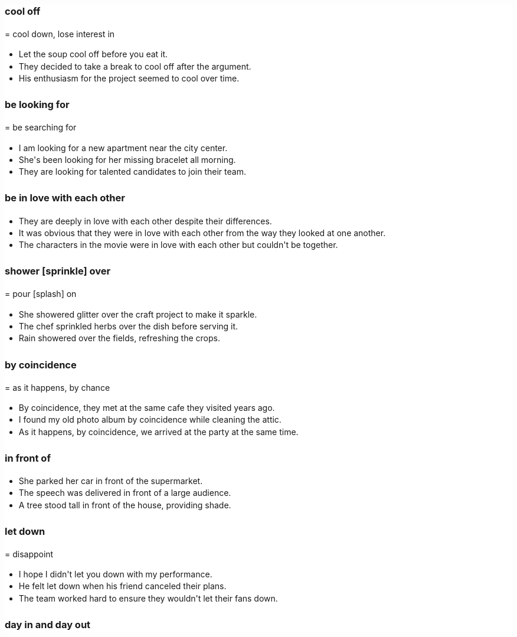 ### cool off

= cool down, lose interest in

* Let the soup cool off before you eat it.
* They decided to take a break to cool off after the argument.
* His enthusiasm for the project seemed to cool over time.

### be looking for

= be searching for

* I am looking for a new apartment near the city center.
* She's been looking for her missing bracelet all morning.
* They are looking for talented candidates to join their team.

### be in love with each other

* They are deeply in love with each other despite their differences.
* It was obvious that they were in love with each other from the way they looked at one another.
* The characters in the movie were in love with each other but couldn't be together.

### shower [sprinkle] over

= pour [splash] on

* She showered glitter over the craft project to make it sparkle.
* The chef sprinkled herbs over the dish before serving it.
* Rain showered over the fields, refreshing the crops.

### by coincidence

= as it happens, by chance

* By coincidence, they met at the same cafe they visited years ago.
* I found my old photo album by coincidence while cleaning the attic.
* As it happens, by coincidence, we arrived at the party at the same time.

### in front of

* She parked her car in front of the supermarket.
* The speech was delivered in front of a large audience.
* A tree stood tall in front of the house, providing shade.

### let down

= disappoint

* I hope I didn't let you down with my performance.
* He felt let down when his friend canceled their plans.
* The team worked hard to ensure they wouldn't let their fans down.

### day in and day out
